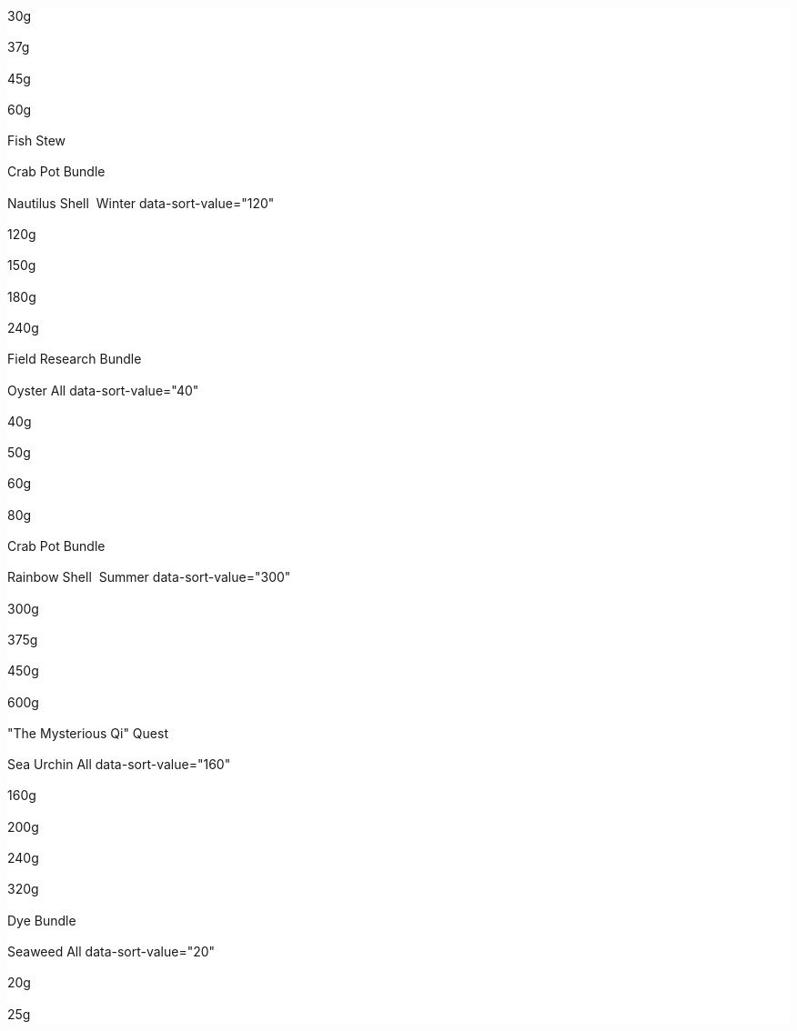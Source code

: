 30g

37g

45g

60g

Fish Stew

Crab Pot Bundle

Nautilus Shell  Winter data-sort-value="120"

120g

150g

180g

240g

Field Research Bundle

Oyster All data-sort-value="40"

40g

50g

60g

80g

Crab Pot Bundle

Rainbow Shell  Summer data-sort-value="300"

300g

375g

450g

600g

"The Mysterious Qi" Quest

Sea Urchin All data-sort-value="160"

160g

200g

240g

320g

Dye Bundle

Seaweed All data-sort-value="20"

20g

25g
